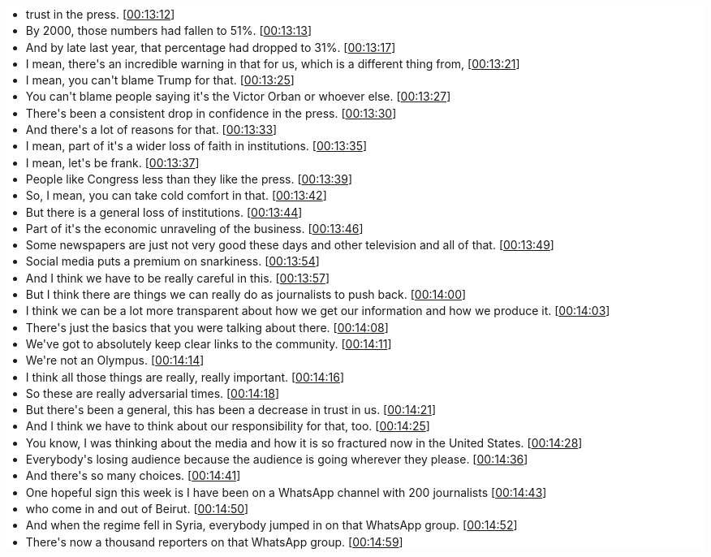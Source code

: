 *  trust in the press. [[00:13:12](https://www.youtube.com/watch?v=_HqHd6ij1ZQ&t=792.2s)]
*  By 2000, those numbers had fallen to 51%. [[00:13:13](https://www.youtube.com/watch?v=_HqHd6ij1ZQ&t=793.88s)]
*  And by late last year, that percentage had dropped to 31%. [[00:13:17](https://www.youtube.com/watch?v=_HqHd6ij1ZQ&t=797.48s)]
*  I mean, there's an incredible warning in that for us, which is a different thing from, [[00:13:21](https://www.youtube.com/watch?v=_HqHd6ij1ZQ&t=801.16s)]
*  I mean, you can't blame Trump for that. [[00:13:25](https://www.youtube.com/watch?v=_HqHd6ij1ZQ&t=805.32s)]
*  You can't blame people saying it's the Victor Orban or whoever else. [[00:13:27](https://www.youtube.com/watch?v=_HqHd6ij1ZQ&t=807.24s)]
*  There's been a consistent drop in confidence in the press. [[00:13:30](https://www.youtube.com/watch?v=_HqHd6ij1ZQ&t=810.52s)]
*  And there's a lot of reasons for that. [[00:13:33](https://www.youtube.com/watch?v=_HqHd6ij1ZQ&t=813.64s)]
*  I mean, part of it's a wider loss of faith in institutions. [[00:13:35](https://www.youtube.com/watch?v=_HqHd6ij1ZQ&t=815.08s)]
*  I mean, let's be frank. [[00:13:37](https://www.youtube.com/watch?v=_HqHd6ij1ZQ&t=817.88s)]
*  People like Congress less than they like the press. [[00:13:39](https://www.youtube.com/watch?v=_HqHd6ij1ZQ&t=819.5600000000001s)]
*  So, I mean, you can take cold comfort in that. [[00:13:42](https://www.youtube.com/watch?v=_HqHd6ij1ZQ&t=822.5200000000001s)]
*  But there is a general loss of institutions. [[00:13:44](https://www.youtube.com/watch?v=_HqHd6ij1ZQ&t=824.44s)]
*  Part of it's the economic unraveling of the business. [[00:13:46](https://www.youtube.com/watch?v=_HqHd6ij1ZQ&t=826.9200000000001s)]
*  Some newspapers are just not very good these days and other television and all of that. [[00:13:49](https://www.youtube.com/watch?v=_HqHd6ij1ZQ&t=829.32s)]
*  Social media puts a premium on snarkiness. [[00:13:54](https://www.youtube.com/watch?v=_HqHd6ij1ZQ&t=834.5200000000001s)]
*  And I think we have to be really careful in this. [[00:13:57](https://www.youtube.com/watch?v=_HqHd6ij1ZQ&t=837.1600000000001s)]
*  But I think there are things we can really do as journalists to push back. [[00:14:00](https://www.youtube.com/watch?v=_HqHd6ij1ZQ&t=840.5200000000001s)]
*  I think we can be a lot more transparent about how we get our information and how we produce it. [[00:14:03](https://www.youtube.com/watch?v=_HqHd6ij1ZQ&t=843.32s)]
*  There's just the basics that you were talking about there. [[00:14:08](https://www.youtube.com/watch?v=_HqHd6ij1ZQ&t=848.44s)]
*  We've got to absolutely keep clear links to the community. [[00:14:11](https://www.youtube.com/watch?v=_HqHd6ij1ZQ&t=851.4000000000001s)]
*  We're not an Olympus. [[00:14:14](https://www.youtube.com/watch?v=_HqHd6ij1ZQ&t=854.9200000000001s)]
*  I think all those things are really, really important. [[00:14:16](https://www.youtube.com/watch?v=_HqHd6ij1ZQ&t=856.0400000000001s)]
*  So these are really adversarial times. [[00:14:18](https://www.youtube.com/watch?v=_HqHd6ij1ZQ&t=858.84s)]
*  But there's been a general, this has been a decrease in trust in us. [[00:14:21](https://www.youtube.com/watch?v=_HqHd6ij1ZQ&t=861.48s)]
*  And I think we have to think about our responsibility for that, too. [[00:14:25](https://www.youtube.com/watch?v=_HqHd6ij1ZQ&t=865.48s)]
*  You know, I was thinking about the media and how it is so fractured now in the United States. [[00:14:28](https://www.youtube.com/watch?v=_HqHd6ij1ZQ&t=868.92s)]
*  Everybody's losing audience because the audience is going wherever they please. [[00:14:36](https://www.youtube.com/watch?v=_HqHd6ij1ZQ&t=876.8399999999999s)]
*  And there's so many choices. [[00:14:41](https://www.youtube.com/watch?v=_HqHd6ij1ZQ&t=881.16s)]
*  One hopeful sign this week is I have been on a WhatsApp channel with 200 journalists [[00:14:43](https://www.youtube.com/watch?v=_HqHd6ij1ZQ&t=883.24s)]
*  who come in and out of Beirut. [[00:14:50](https://www.youtube.com/watch?v=_HqHd6ij1ZQ&t=890.68s)]
*  And when the regime fell in Syria, everybody jumped in on that WhatsApp group. [[00:14:52](https://www.youtube.com/watch?v=_HqHd6ij1ZQ&t=892.76s)]
*  There's now a thousand reporters on that WhatsApp group. [[00:14:59](https://www.youtube.com/watch?v=_HqHd6ij1ZQ&t=899.5600000000001s)]